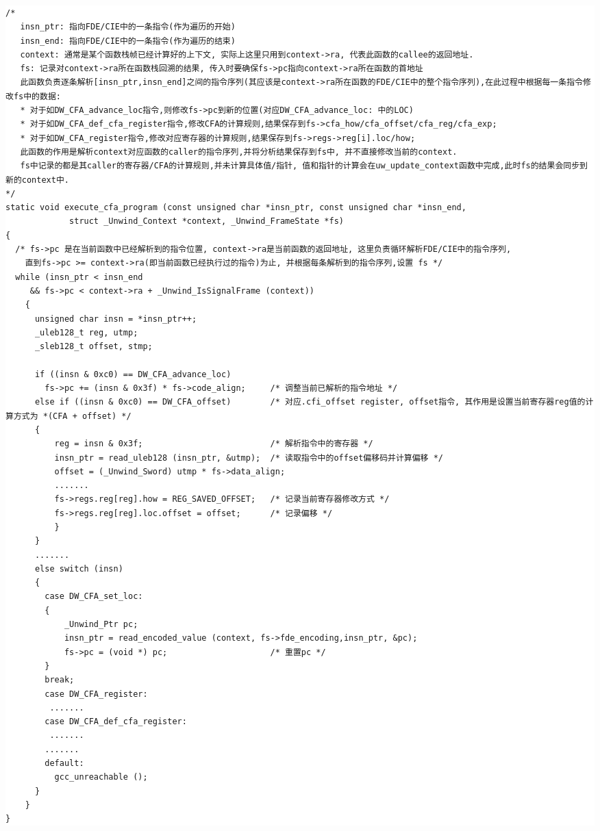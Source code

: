```
/* 
   insn_ptr: 指向FDE/CIE中的一条指令(作为遍历的开始)
   insn_end: 指向FDE/CIE中的一条指令(作为遍历的结束)
   context: 通常是某个函数栈帧已经计算好的上下文, 实际上这里只用到context->ra, 代表此函数的callee的返回地址.
   fs: 记录对context->ra所在函数栈回溯的结果, 传入时要确保fs->pc指向context->ra所在函数的首地址
   此函数负责逐条解析[insn_ptr,insn_end]之间的指令序列(其应该是context->ra所在函数的FDE/CIE中的整个指令序列),在此过程中根据每一条指令修改fs中的数据:
   * 对于如DW_CFA_advance_loc指令,则修改fs->pc到新的位置(对应DW_CFA_advance_loc: 中的LOC)
   * 对于如DW_CFA_def_cfa_register指令,修改CFA的计算规则,结果保存到fs->cfa_how/cfa_offset/cfa_reg/cfa_exp;
   * 对于如DW_CFA_register指令,修改对应寄存器的计算规则,结果保存到fs->regs->reg[i].loc/how;
   此函数的作用是解析context对应函数的caller的指令序列,并将分析结果保存到fs中, 并不直接修改当前的context.
   fs中记录的都是其caller的寄存器/CFA的计算规则,并未计算具体值/指针, 值和指针的计算会在uw_update_context函数中完成,此时fs的结果会同步到新的context中.
*/
static void execute_cfa_program (const unsigned char *insn_ptr, const unsigned char *insn_end,
             struct _Unwind_Context *context, _Unwind_FrameState *fs)
{
  /* fs->pc 是在当前函数中已经解析到的指令位置, context->ra是当前函数的返回地址, 这里负责循环解析FDE/CIE中的指令序列, 
    直到fs->pc >= context->ra(即当前函数已经执行过的指令)为止, 并根据每条解析到的指令序列,设置 fs */
  while (insn_ptr < insn_end
     && fs->pc < context->ra + _Unwind_IsSignalFrame (context))
    {
      unsigned char insn = *insn_ptr++;
      _uleb128_t reg, utmp;
      _sleb128_t offset, stmp;
  
      if ((insn & 0xc0) == DW_CFA_advance_loc)
        fs->pc += (insn & 0x3f) * fs->code_align;     /* 调整当前已解析的指令地址 */
      else if ((insn & 0xc0) == DW_CFA_offset)        /* 对应.cfi_offset register, offset指令, 其作用是设置当前寄存器reg值的计算方式为 *(CFA + offset) */
      {
          reg = insn & 0x3f;                          /* 解析指令中的寄存器 */
          insn_ptr = read_uleb128 (insn_ptr, &utmp);  /* 读取指令中的offset偏移码并计算偏移 */
          offset = (_Unwind_Sword) utmp * fs->data_align;
          .......
          fs->regs.reg[reg].how = REG_SAVED_OFFSET;   /* 记录当前寄存器修改方式 */
          fs->regs.reg[reg].loc.offset = offset;      /* 记录偏移 */
          }
      }
      .......
      else switch (insn)
      {
        case DW_CFA_set_loc:
        {
            _Unwind_Ptr pc;
            insn_ptr = read_encoded_value (context, fs->fde_encoding,insn_ptr, &pc);
            fs->pc = (void *) pc;                     /* 重置pc */
        }
        break;
        case DW_CFA_register:
         .......
        case DW_CFA_def_cfa_register:
         .......
        .......
        default:
          gcc_unreachable ();
      }
    }
}

```
